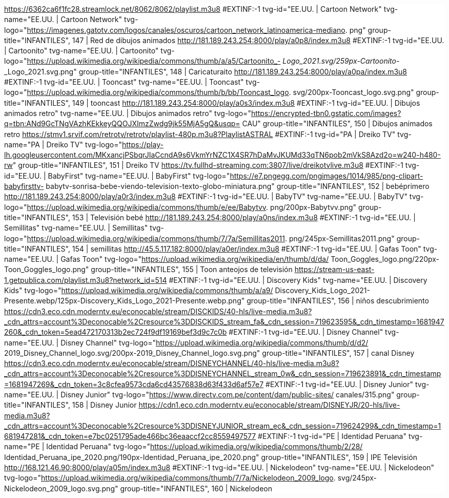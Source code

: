 https://6362ca6f1fc28.streamlock.net/8062/8062/playlist.m3u8
#EXTINF:-1 tvg-id="EE.UU. | Cartoon Network" tvg-name="EE.UU. | Cartoon Network" tvg-logo="https://imagenes.gatotv.com/logos/canales/oscuros/cartoon_network_latinoamerica-mediano. png" group-title="INFANTILES", 147 | Red de dibujos animados
http://181.189.243.254:8000/play/a0p8/index.m3u8
#EXTINF:-1 tvg-id="EE.UU. | Cartoonito" tvg-name="EE.UU. | Cartoonito" tvg-logo="https://upload.wikimedia.org/wikipedia/commons/thumb/a/a5/Cartoonito_- _Logo_2021.svg/259px-Cartoonito_-_Logo_2021.svg.png" group-title="INFANTILES", 148 | Caricaturaito
http://181.189.243.254:8000/play/a0pa/index.m3u8
#EXTINF:-1 tvg-id="EE.UU. | Tooncast" tvg-name="EE.UU. | Tooncast" tvg-logo="https://upload.wikimedia.org/wikipedia/commons/thumb/b/bb/Tooncast_logo. svg/200px-Tooncast_logo.svg.png" group-title="INFANTILES", 149 | tooncast
http://181.189.243.254:8000/play/a0s3/index.m3u8
#EXTINF:-1 tvg-id="EE.UU. | Dibujos animados retro" tvg-name="EE.UU. | Dibujos animados retro" tvg-logo="https://encrypted-tbn0.gstatic.com/images?q=tbn:ANd9GcTNgVAzhKEkkeyQQOJXImzZwdg9jk55MjA5gQ&usqp= CAU" group-title="INFANTILES", 150 | Dibujos animados retro
https://stmv1.srvif.com/retrotv/retrotv/playlist-480p.m3u8?PlaylistASTRAL
#EXTINF:-1 tvg-id="PA | Dreiko TV" tvg-name="PA | Dreiko TV" tvg-logo="https://play-lh.googleusercontent.com/MKxancjPSbqrJIaCcndA9s6VkmYrNZC1X4SR7hDaMvJKUMd33qTN6pob2mVkS8Azd2o=w240-h480-rw" group-title="INFANTILES", 151 | Dreiko TV
https://tv.fullhd-streaming.com:3807/live/dreikotvlive.m3u8
#EXTINF:-1 tvg-id="EE.UU. | BabyFirst" tvg-name="EE.UU. | BabyFirst" tvg-logo="https://e7.pngegg.com/pngimages/1014/985/png-clipart-babyfirsttv- babytv-sonrisa-bebe-viendo-television-texto-globo-miniatura.png" group-title="INFANTILES", 152 | bebéprimero
http://181.189.243.254:8000/play/a0r3/index.m3u8
#EXTINF:-1 tvg-id="EE.UU. | BabyTV" tvg-name="EE.UU. | BabyTV" tvg-logo="https://upload.wikimedia.org/wikipedia/commons/thumb/e/ee/Babytvv. png/200px-Babytvv.png" group-title="INFANTILES", 153 | Televisión bebé
http://181.189.243.254:8000/play/a0ns/index.m3u8
#EXTINF:-1 tvg-id="EE.UU. | Semillitas" tvg-name="EE.UU. | Semillitas" tvg-logo="https://upload.wikimedia.org/wikipedia/commons/thumb/7/7a/Semillitas2011. png/245px-Semillitas2011.png" group-title="INFANTILES", 154 | semillitas
http://45.5.117.182:8000/play/a0er/index.m3u8
#EXTINF:-1 tvg-id="EE.UU. | Gafas Toon" tvg-name="EE.UU. | Gafas Toon" tvg-logo="https://upload.wikimedia.org/wikipedia/en/thumb/d/da/ Toon_Goggles_logo.png/220px-Toon_Goggles_logo.png" group-title="INFANTILES", 155 | Toon anteojos de televisión
https://stream-us-east-1.getpublica.com/playlist.m3u8?network_id=514
#EXTINF:-1 tvg-id="EE.UU. | Discovery Kids" tvg-name="EE.UU. | Discovery Kids" tvg-logo="https://upload.wikimedia.org/wikipedia/commons/thumb/a/a9/ Discovery_Kids_Logo_2021-Presente.webp/125px-Discovery_Kids_Logo_2021-Presente.webp.png" group-title="INFANTILES", 156 | niños descubrimiento
https://cdn3.eco.cdn.moderntv.eu/econocable/stream/DISCKIDS/40-hls/live-media.m3u8?_cdn_attrs=account%3Deconocable%2Cresource%3DDISCKIDS_stream_fa&_cdn_session=719623595&_cdn_timestamp=1681947260&_cdn_token=5ead472170313b2ec724f9df19169bef3d9c7c0b
#EXTINF:-1 tvg-id="EE.UU. | Disney Channel" tvg-name="EE.UU. | Disney Channel" tvg-logo="https://upload.wikimedia.org/wikipedia/commons/thumb/d/d2/ 2019_Disney_Channel_logo.svg/200px-2019_Disney_Channel_logo.svg.png" group-title="INFANTILES", 157 | canal Disney
https://cdn3.eco.cdn.moderntv.eu/econocable/stream/DISNEYCHANNEL/40-hls/live-media.m3u8?_cdn_attrs=account%3Deconocable%2Cresource%3DDISNEYCHANNEL_stream_0w&_cdn_session=719623891&_cdn_timestamp=1681947269&_cdn_token=3c8cfea9573cda6cd43576838d63f433d6af57e7
#EXTINF:-1 tvg-id="EE.UU. | Disney Junior" tvg-name="EE.UU. | Disney Junior" tvg-logo="https://www.directv.com.pe/content/dam/public-sites/ canales/315.png" group-title="INFANTILES", 158 | Disney Junior
https://cdn1.eco.cdn.moderntv.eu/econocable/stream/DISNEYJR/20-hls/live-media.m3u8?_cdn_attrs=account%3Deconocable%2Cresource%3DDISNEYJUNIOR_stream_ec&_cdn_session=719624299&_cdn_timestamp=1681947281&_cdn_token=e7bc0251795ade466bc36eaaccf2cc8559497577
#EXTINF:-1 tvg-id="PE | Identidad Peruana" tvg-name="PE | Identidad Peruana" tvg-logo="https://upload.wikimedia.org/wikipedia/commons/thumb/2/28/ Identidad_Peruana_ipe_2020.png/190px-Identidad_Peruana_ipe_2020.png" group-title="INFANTILES", 159 | IPE Televisión
http://168.121.46.90:8000/play/a05m/index.m3u8
#EXTINF:-1 tvg-id="EE.UU. | Nickelodeon" tvg-name="EE.UU. | Nickelodeon" tvg-logo="https://upload.wikimedia.org/wikipedia/commons/thumb/7/7a/Nickelodeon_2009_logo. svg/245px-Nickelodeon_2009_logo.svg.png" group-title="INFANTILES", 160 | Nickelodeon